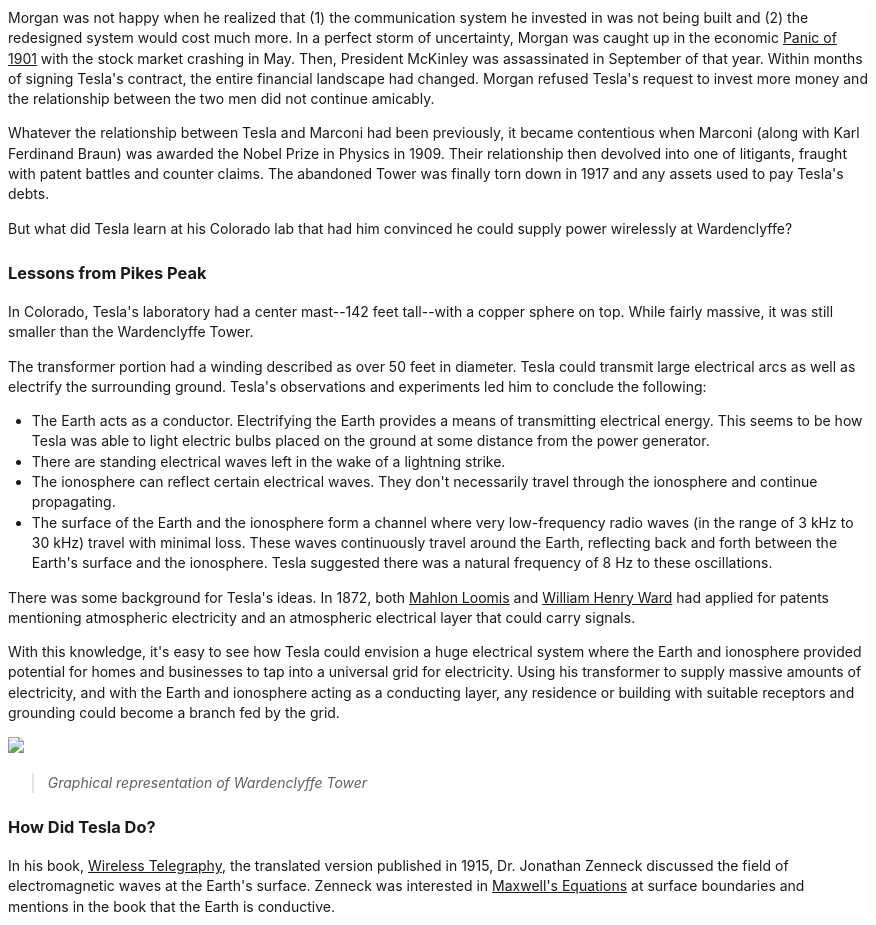 Morgan was not happy when he realized that (1) the communication system he invested in was not being built and (2) the redesigned system would cost much more. In a perfect storm of uncertainty, Morgan was caught up in the economic [Panic of 1901](https://www.fdic.gov/about/history/timeline/1900-1919.html) with the stock market crashing in May. Then, President McKinley was assassinated in September of that year. Within months of signing Tesla's contract, the entire financial landscape had changed. Morgan refused Tesla's request to invest more money and the relationship between the two men did not continue amicably.

Whatever the relationship between Tesla and Marconi had been previously, it became contentious when Marconi (along with Karl Ferdinand Braun) was awarded the Nobel Prize in Physics in 1909. Their relationship then devolved into one of litigants, fraught with patent battles and counter claims. The abandoned Tower was finally torn down in 1917 and any assets used to pay Tesla's debts.

But what did Tesla learn at his Colorado lab that had him convinced he could supply power wirelessly at Wardenclyffe?

### Lessons from Pikes Peak

In Colorado, Tesla's laboratory had a center mast--142 feet tall--with a copper sphere on top. While fairly massive, it was still smaller than the Wardenclyffe Tower.

The transformer portion had a winding described as over 50 feet in diameter. Tesla could transmit large electrical arcs as well as electrify the surrounding ground. Tesla's observations and experiments led him to conclude the following:

  * The Earth acts as a conductor. Electrifying the Earth provides a means of transmitting electrical energy. This seems to be how Tesla was able to light electric bulbs placed on the ground at some distance from the power generator.
  * There are standing electrical waves left in the wake of a lightning strike.
  * The ionosphere can reflect certain electrical waves. They don't necessarily travel through the ionosphere and continue propagating.
  * The surface of the Earth and the ionosphere form a channel where very low-frequency radio waves (in the range of 3 kHz to 30 kHz) travel with minimal loss. These waves continuously travel around the Earth, reflecting back and forth between the Earth's surface and the ionosphere. Tesla suggested there was a natural frequency of 8 Hz to these oscillations.

There was some background for Tesla's ideas. In 1872, both [Mahlon Loomis](https://www.smecc.org/mhlon_loomis.htm) and [William Henry Ward](https://en.wikipedia.org/wiki/William_Henry_Ward) had applied for patents mentioning atmospheric electricity and an atmospheric electrical layer that could carry signals.

With this knowledge, it's easy to see how Tesla could envision a huge electrical system where the Earth and ionosphere provided potential for homes and businesses to tap into a universal grid for electricity. Using his transformer to supply massive amounts of electricity, and with the Earth and ionosphere acting as a conducting layer, any residence or building with suitable receptors and grounding could become a branch fed by the grid.

![](https://www.allaboutcircuits.com/uploads/articles/Christiano_Tesla_3_.jpg)

> _Graphical representation of Wardenclyffe Tower_

### How Did Tesla Do?

In his book, [Wireless Telegraphy](https://archive.org/details/wirelesstelegrap00zennrich), the translated version published in 1915, Dr. Jonathan Zenneck discussed the field of electromagnetic waves at the Earth's surface. Zenneck was interested in [Maxwell's Equations](https://www.allaboutcircuits.com/technical-articles/max-math-maxwells-equations-in-relativistic-times/) at surface boundaries and mentions in the book that the Earth is conductive.
